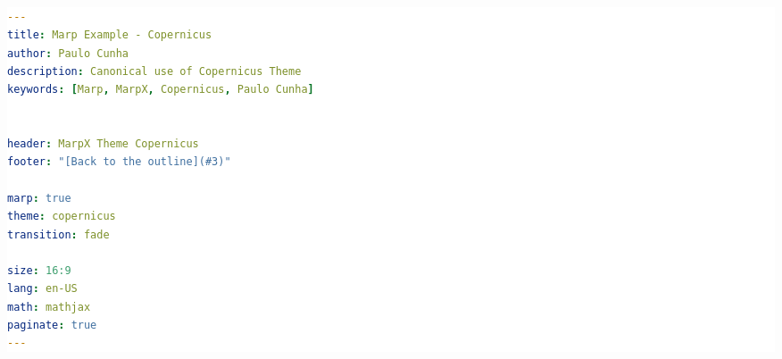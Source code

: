 ```yaml
---
title: Marp Example - Copernicus
author: Paulo Cunha
description: Canonical use of Copernicus Theme
keywords: [Marp, MarpX, Copernicus, Paulo Cunha]


header: MarpX Theme Copernicus
footer: "[Back to the outline](#3)"

marp: true
theme: copernicus
transition: fade

size: 16:9
lang: en-US
math: mathjax
paginate: true
---
```




